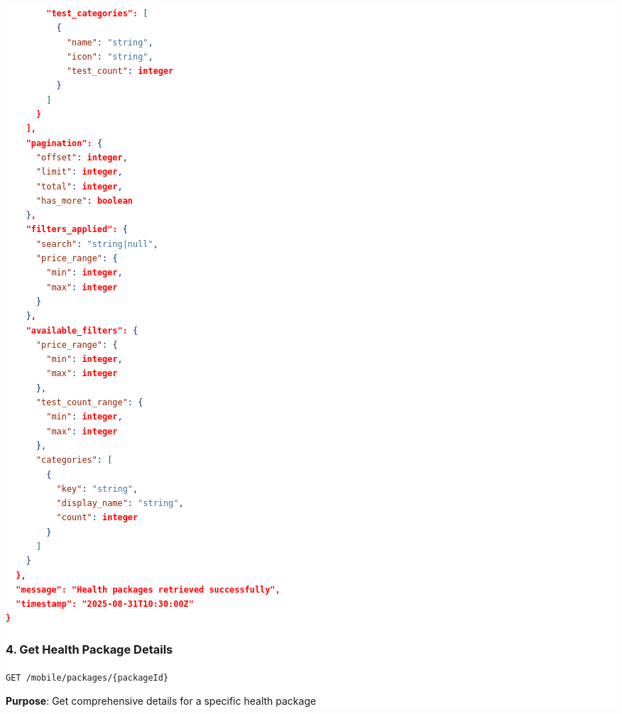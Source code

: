 ```json
        "test_categories": [
          {
            "name": "string",
            "icon": "string",
            "test_count": integer
          }
        ]
      }
    ],
    "pagination": {
      "offset": integer,
      "limit": integer,
      "total": integer,
      "has_more": boolean
    },
    "filters_applied": {
      "search": "string|null",
      "price_range": {
        "min": integer,
        "max": integer
      }
    },
    "available_filters": {
      "price_range": {
        "min": integer,
        "max": integer
      },
      "test_count_range": {
        "min": integer,
        "max": integer
      },
      "categories": [
        {
          "key": "string",
          "display_name": "string",
          "count": integer
        }
      ]
    }
  },
  "message": "Health packages retrieved successfully",
  "timestamp": "2025-08-31T10:30:00Z"
}
```

### 4. Get Health Package Details

```
GET /mobile/packages/{packageId}
```

**Purpose**: Get comprehensive details for a specific health package
